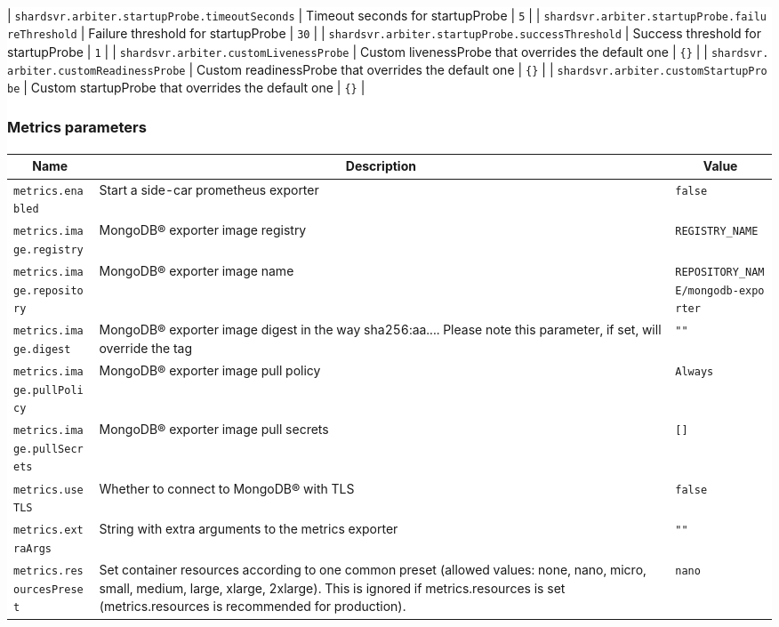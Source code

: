 | `shardsvr.arbiter.startupProbe.timeoutSeconds`                       | Timeout seconds for startupProbe                                                                                                                                                                                                                    | `5`              |
| `shardsvr.arbiter.startupProbe.failureThreshold`                     | Failure threshold for startupProbe                                                                                                                                                                                                                  | `30`             |
| `shardsvr.arbiter.startupProbe.successThreshold`                     | Success threshold for startupProbe                                                                                                                                                                                                                  | `1`              |
| `shardsvr.arbiter.customLivenessProbe`                               | Custom livenessProbe that overrides the default one                                                                                                                                                                                                 | `{}`             |
| `shardsvr.arbiter.customReadinessProbe`                              | Custom readinessProbe that overrides the default one                                                                                                                                                                                                | `{}`             |
| `shardsvr.arbiter.customStartupProbe`                                | Custom startupProbe that overrides the default one                                                                                                                                                                                                  | `{}`             |

### Metrics parameters

| Name                                                        | Description                                                                                                                                                                                                                       | Value                              |
| ----------------------------------------------------------- | --------------------------------------------------------------------------------------------------------------------------------------------------------------------------------------------------------------------------------- | ---------------------------------- |
| `metrics.enabled`                                           | Start a side-car prometheus exporter                                                                                                                                                                                              | `false`                            |
| `metrics.image.registry`                                    | MongoDB&reg; exporter image registry                                                                                                                                                                                              | `REGISTRY_NAME`                    |
| `metrics.image.repository`                                  | MongoDB&reg; exporter image name                                                                                                                                                                                                  | `REPOSITORY_NAME/mongodb-exporter` |
| `metrics.image.digest`                                      | MongoDB&reg; exporter image digest in the way sha256:aa.... Please note this parameter, if set, will override the tag                                                                                                             | `""`                               |
| `metrics.image.pullPolicy`                                  | MongoDB&reg; exporter image pull policy                                                                                                                                                                                           | `Always`                           |
| `metrics.image.pullSecrets`                                 | MongoDB&reg; exporter image pull secrets                                                                                                                                                                                          | `[]`                               |
| `metrics.useTLS`                                            | Whether to connect to MongoDB&reg; with TLS                                                                                                                                                                                       | `false`                            |
| `metrics.extraArgs`                                         | String with extra arguments to the metrics exporter                                                                                                                                                                               | `""`                               |
| `metrics.resourcesPreset`                                   | Set container resources according to one common preset (allowed values: none, nano, micro, small, medium, large, xlarge, 2xlarge). This is ignored if metrics.resources is set (metrics.resources is recommended for production). | `nano`                             |